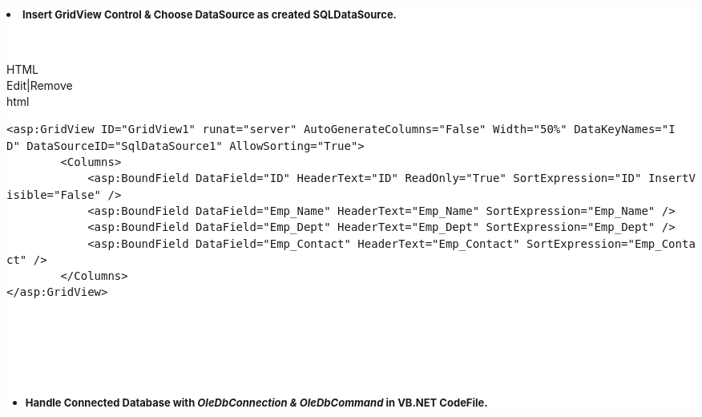 <li><span style="font-size:small"><strong>Insert GridView Control &amp; Choose DataSource as created SQLDataSource.</strong></span>
</li></ul>
<p style="text-align:justify"><span style="font-size:small">&nbsp;</span></p>
<div class="scriptcode">
<div class="pluginEditHolder" pluginCommand="mceScriptCode">
<div class="title"><span>HTML</span></div>
<div class="pluginLinkHolder"><span class="pluginEditHolderLink">Edit</span>|<span class="pluginRemoveHolderLink">Remove</span></div>
<span class="hidden">html</span>

<div class="preview">
<pre class="html"><span class="html__tag_start">&lt;asp</span>:GridView&nbsp;<span class="html__attr_name">ID</span>=<span class="html__attr_value">&quot;GridView1&quot;</span>&nbsp;<span class="html__attr_name">runat</span>=<span class="html__attr_value">&quot;server&quot;</span>&nbsp;<span class="html__attr_name">AutoGenerateColumns</span>=<span class="html__attr_value">&quot;False&quot;</span>&nbsp;<span class="html__attr_name">Width</span>=<span class="html__attr_value">&quot;50%&quot;</span>&nbsp;<span class="html__attr_name">DataKeyNames</span>=<span class="html__attr_value">&quot;ID&quot;</span>&nbsp;<span class="html__attr_name">DataSourceID</span>=<span class="html__attr_value">&quot;SqlDataSource1&quot;</span>&nbsp;<span class="html__attr_name">AllowSorting</span>=<span class="html__attr_value">&quot;True&quot;</span><span class="html__tag_start">&gt;&nbsp;
</span>&nbsp;&nbsp;&nbsp;&nbsp;&nbsp;&nbsp;&nbsp;&nbsp;<span class="html__tag_start">&lt;Columns</span><span class="html__tag_start">&gt;&nbsp;
</span>&nbsp;&nbsp;&nbsp;&nbsp;&nbsp;&nbsp;&nbsp;&nbsp;&nbsp;&nbsp;&nbsp;&nbsp;<span class="html__tag_start">&lt;asp</span>:BoundField&nbsp;<span class="html__attr_name">DataField</span>=<span class="html__attr_value">&quot;ID&quot;</span>&nbsp;<span class="html__attr_name">HeaderText</span>=<span class="html__attr_value">&quot;ID&quot;</span>&nbsp;<span class="html__attr_name">ReadOnly</span>=<span class="html__attr_value">&quot;True&quot;</span>&nbsp;<span class="html__attr_name">SortExpression</span>=<span class="html__attr_value">&quot;ID&quot;</span>&nbsp;<span class="html__attr_name">InsertVisible</span>=<span class="html__attr_value">&quot;False&quot;</span>&nbsp;<span class="html__tag_start">/&gt;</span>&nbsp;
&nbsp;&nbsp;&nbsp;&nbsp;&nbsp;&nbsp;&nbsp;&nbsp;&nbsp;&nbsp;&nbsp;&nbsp;<span class="html__tag_start">&lt;asp</span>:BoundField&nbsp;<span class="html__attr_name">DataField</span>=<span class="html__attr_value">&quot;Emp_Name&quot;</span>&nbsp;<span class="html__attr_name">HeaderText</span>=<span class="html__attr_value">&quot;Emp_Name&quot;</span>&nbsp;<span class="html__attr_name">SortExpression</span>=<span class="html__attr_value">&quot;Emp_Name&quot;</span>&nbsp;<span class="html__tag_start">/&gt;</span>&nbsp;
&nbsp;&nbsp;&nbsp;&nbsp;&nbsp;&nbsp;&nbsp;&nbsp;&nbsp;&nbsp;&nbsp;&nbsp;<span class="html__tag_start">&lt;asp</span>:BoundField&nbsp;<span class="html__attr_name">DataField</span>=<span class="html__attr_value">&quot;Emp_Dept&quot;</span>&nbsp;<span class="html__attr_name">HeaderText</span>=<span class="html__attr_value">&quot;Emp_Dept&quot;</span>&nbsp;<span class="html__attr_name">SortExpression</span>=<span class="html__attr_value">&quot;Emp_Dept&quot;</span>&nbsp;<span class="html__tag_start">/&gt;</span>&nbsp;
&nbsp;&nbsp;&nbsp;&nbsp;&nbsp;&nbsp;&nbsp;&nbsp;&nbsp;&nbsp;&nbsp;&nbsp;<span class="html__tag_start">&lt;asp</span>:BoundField&nbsp;<span class="html__attr_name">DataField</span>=<span class="html__attr_value">&quot;Emp_Contact&quot;</span>&nbsp;<span class="html__attr_name">HeaderText</span>=<span class="html__attr_value">&quot;Emp_Contact&quot;</span>&nbsp;<span class="html__attr_name">SortExpression</span>=<span class="html__attr_value">&quot;Emp_Contact&quot;</span>&nbsp;<span class="html__tag_start">/&gt;</span>&nbsp;
&nbsp;&nbsp;&nbsp;&nbsp;&nbsp;&nbsp;&nbsp;&nbsp;<span class="html__tag_end">&lt;/Columns&gt;</span>&nbsp;
<span class="html__tag_end">&lt;/asp:GridView&gt;</span></pre>
</div>
</div>
</div>
<div class="endscriptcode">&nbsp;</div>
<p>&nbsp;</p>
<p>&nbsp;</p>
<ul style="text-align:justify">
<li><span style="font-size:small"><strong>Handle Connected Database with <span style="font-size:small">
<em><strong>OleDbConnection &amp; <span style="font-size:small"><em><strong>OleDbCommand
</strong></em></span></strong></em><strong><span style="font-size:small"><strong>in VB.NET CodeFile.</strong></span></strong></span></strong></span>